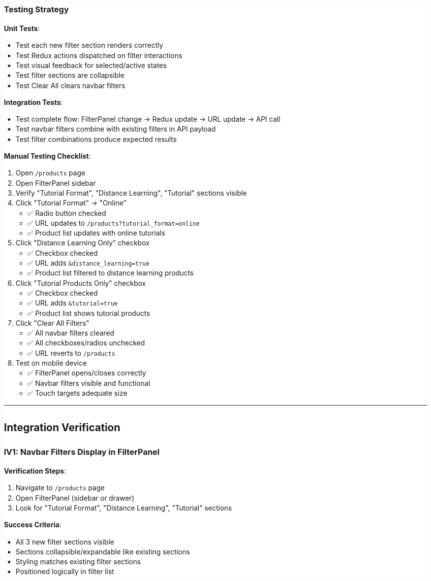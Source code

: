 ### Testing Strategy

**Unit Tests**:
- Test each new filter section renders correctly
- Test Redux actions dispatched on filter interactions
- Test visual feedback for selected/active states
- Test filter sections are collapsible
- Test Clear All clears navbar filters

**Integration Tests**:
- Test complete flow: FilterPanel change → Redux update → URL update → API call
- Test navbar filters combine with existing filters in API payload
- Test filter combinations produce expected results

**Manual Testing Checklist**:
1. Open `/products` page
2. Open FilterPanel sidebar
3. Verify "Tutorial Format", "Distance Learning", "Tutorial" sections visible
4. Click "Tutorial Format" → "Online"
   - ✅ Radio button checked
   - ✅ URL updates to `/products?tutorial_format=online`
   - ✅ Product list updates with online tutorials
5. Click "Distance Learning Only" checkbox
   - ✅ Checkbox checked
   - ✅ URL adds `&distance_learning=true`
   - ✅ Product list filtered to distance learning products
6. Click "Tutorial Products Only" checkbox
   - ✅ Checkbox checked
   - ✅ URL adds `&tutorial=true`
   - ✅ Product list shows tutorial products
7. Click "Clear All Filters"
   - ✅ All navbar filters cleared
   - ✅ All checkboxes/radios unchecked
   - ✅ URL reverts to `/products`
8. Test on mobile device
   - ✅ FilterPanel opens/closes correctly
   - ✅ Navbar filters visible and functional
   - ✅ Touch targets adequate size

---

## Integration Verification

### IV1: Navbar Filters Display in FilterPanel

**Verification Steps**:
1. Navigate to `/products` page
2. Open FilterPanel (sidebar or drawer)
3. Look for "Tutorial Format", "Distance Learning", "Tutorial" sections

**Success Criteria**:
- All 3 new filter sections visible
- Sections collapsible/expandable like existing sections
- Styling matches existing filter sections
- Positioned logically in filter list

